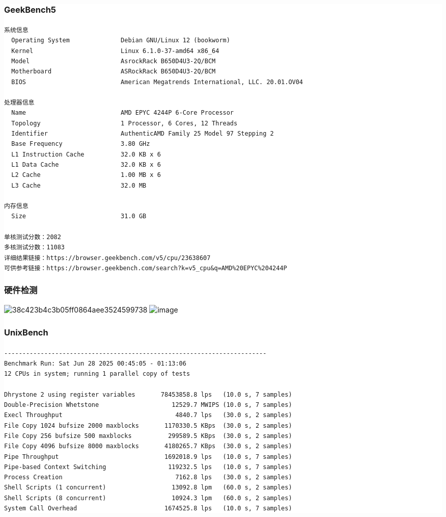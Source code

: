 ### GeekBench5

```shell
系统信息
  Operating System              Debian GNU/Linux 12 (bookworm)
  Kernel                        Linux 6.1.0-37-amd64 x86_64
  Model                         AsrockRack B650D4U3-2Q/BCM
  Motherboard                   ASRockRack B650D4U3-2Q/BCM
  BIOS                          American Megatrends International, LLC. 20.01.OV04

处理器信息
  Name                          AMD EPYC 4244P 6-Core Processor                
  Topology                      1 Processor, 6 Cores, 12 Threads
  Identifier                    AuthenticAMD Family 25 Model 97 Stepping 2
  Base Frequency                3.80 GHz
  L1 Instruction Cache          32.0 KB x 6
  L1 Data Cache                 32.0 KB x 6
  L2 Cache                      1.00 MB x 6
  L3 Cache                      32.0 MB

内存信息
  Size                          31.0 GB

单核测试分数：2082
多核测试分数：11083
详细结果链接：https://browser.geekbench.com/v5/cpu/23638607
可供参考链接：https://browser.geekbench.com/search?k=v5_cpu&q=AMD%20EPYC%204244P
```

### 硬件检测

<picture>
    <source srcset="https://s3.catcat.blog/images/2025/06/38c423b4c3b05ff0864aee3524599738.avif" type="image/avif">
    <source srcset="https://s3.catcat.blog/images/2025/06/38c423b4c3b05ff0864aee3524599738.webp" type="image/webp">
    <img src="https://s3.catcat.blog/images/2025/06/38c423b4c3b05ff0864aee3524599738.jpg" alt="38c423b4c3b05ff0864aee3524599738" loading="lazy">
</picture>

<picture>
    <source srcset="https://s3.catcat.blog/images/2025/06/image-28.avif" type="image/avif">
    <source srcset="https://s3.catcat.blog/images/2025/06/image-28.webp" type="image/webp">
    <img src="https://s3.catcat.blog/images/2025/06/image-28.jpg" alt="image" loading="lazy">
</picture>

### UnixBench

```shell
------------------------------------------------------------------------
Benchmark Run: Sat Jun 28 2025 00:45:05 - 01:13:06
12 CPUs in system; running 1 parallel copy of tests

Dhrystone 2 using register variables       78453858.8 lps   (10.0 s, 7 samples)
Double-Precision Whetstone                    12529.7 MWIPS (10.0 s, 7 samples)
Execl Throughput                               4840.7 lps   (30.0 s, 2 samples)
File Copy 1024 bufsize 2000 maxblocks       1170330.5 KBps  (30.0 s, 2 samples)
File Copy 256 bufsize 500 maxblocks          299589.5 KBps  (30.0 s, 2 samples)
File Copy 4096 bufsize 8000 maxblocks       4180265.7 KBps  (30.0 s, 2 samples)
Pipe Throughput                             1692018.9 lps   (10.0 s, 7 samples)
Pipe-based Context Switching                 119232.5 lps   (10.0 s, 7 samples)
Process Creation                               7162.8 lps   (30.0 s, 2 samples)
Shell Scripts (1 concurrent)                  13092.8 lpm   (60.0 s, 2 samples)
Shell Scripts (8 concurrent)                  10924.3 lpm   (60.0 s, 2 samples)
System Call Overhead                        1674525.8 lps   (10.0 s, 7 samples)
```